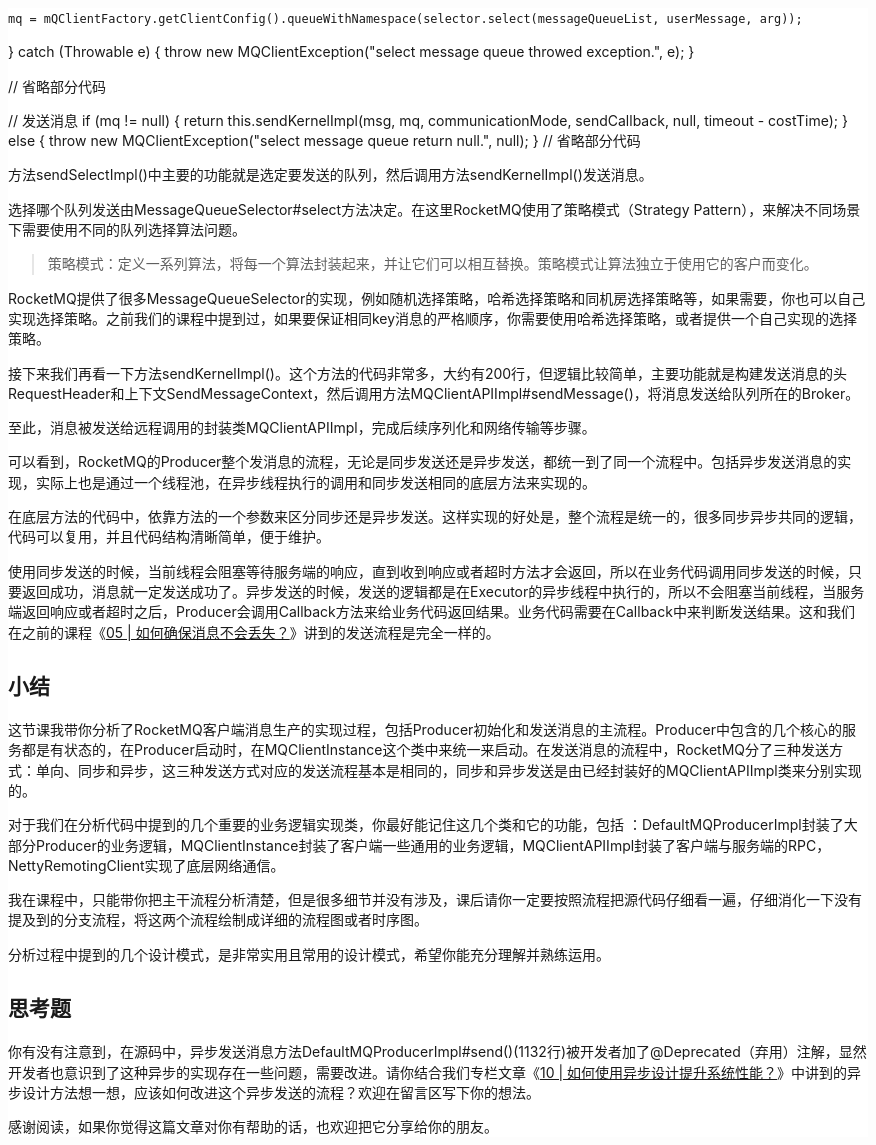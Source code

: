     mq = mQClientFactory.getClientConfig().queueWithNamespace(selector.select(messageQueueList, userMessage, arg));
} catch (Throwable e) {
    throw new MQClientException(&quot;select message queue throwed exception.&quot;, e);
}

// 省略部分代码

// 发送消息
if (mq != null) {
    return this.sendKernelImpl(msg, mq, communicationMode, sendCallback, null, timeout - costTime);
} else {
    throw new MQClientException(&quot;select message queue return null.&quot;, null);
}
// 省略部分代码
</code></pre><p>方法sendSelectImpl()中主要的功能就是选定要发送的队列，然后调用方法sendKernelImpl()发送消息。</p><p>选择哪个队列发送由MessageQueueSelector#select方法决定。在这里RocketMQ使用了策略模式（Strategy Pattern），来解决不同场景下需要使用不同的队列选择算法问题。</p><blockquote>
<p>策略模式：定义一系列算法，将每一个算法封装起来，并让它们可以相互替换。策略模式让算法独立于使用它的客户而变化。</p>
</blockquote><p>RocketMQ提供了很多MessageQueueSelector的实现，例如随机选择策略，哈希选择策略和同机房选择策略等，如果需要，你也可以自己实现选择策略。之前我们的课程中提到过，如果要保证相同key消息的严格顺序，你需要使用哈希选择策略，或者提供一个自己实现的选择策略。</p><p>接下来我们再看一下方法sendKernelImpl()。这个方法的代码非常多，大约有200行，但逻辑比较简单，主要功能就是构建发送消息的头RequestHeader和上下文SendMessageContext，然后调用方法MQClientAPIImpl#sendMessage()，将消息发送给队列所在的Broker。</p><p>至此，消息被发送给远程调用的封装类MQClientAPIImpl，完成后续序列化和网络传输等步骤。</p><p>可以看到，RocketMQ的Producer整个发消息的流程，无论是同步发送还是异步发送，都统一到了同一个流程中。包括异步发送消息的实现，实际上也是通过一个线程池，在异步线程执行的调用和同步发送相同的底层方法来实现的。</p><p>在底层方法的代码中，依靠方法的一个参数来区分同步还是异步发送。这样实现的好处是，整个流程是统一的，很多同步异步共同的逻辑，代码可以复用，并且代码结构清晰简单，便于维护。</p><p>使用同步发送的时候，当前线程会阻塞等待服务端的响应，直到收到响应或者超时方法才会返回，所以在业务代码调用同步发送的时候，只要返回成功，消息就一定发送成功了。异步发送的时候，发送的逻辑都是在Executor的异步线程中执行的，所以不会阻塞当前线程，当服务端返回响应或者超时之后，Producer会调用Callback方法来给业务代码返回结果。业务代码需要在Callback中来判断发送结果。这和我们在之前的课程《<a href="https://time.geekbang.org/column/article/111488">05 | 如何确保消息不会丢失？</a>》讲到的发送流程是完全一样的。</p><h2>小结</h2><p>这节课我带你分析了RocketMQ客户端消息生产的实现过程，包括Producer初始化和发送消息的主流程。Producer中包含的几个核心的服务都是有状态的，在Producer启动时，在MQClientInstance这个类中来统一来启动。在发送消息的流程中，RocketMQ分了三种发送方式：单向、同步和异步，这三种发送方式对应的发送流程基本是相同的，同步和异步发送是由已经封装好的MQClientAPIImpl类来分别实现的。</p><p>对于我们在分析代码中提到的几个重要的业务逻辑实现类，你最好能记住这几个类和它的功能，包括 ：DefaultMQProducerImpl封装了大部分Producer的业务逻辑，MQClientInstance封装了客户端一些通用的业务逻辑，MQClientAPIImpl封装了客户端与服务端的RPC，NettyRemotingClient实现了底层网络通信。</p><p>我在课程中，只能带你把主干流程分析清楚，但是很多细节并没有涉及，课后请你一定要按照流程把源代码仔细看一遍，仔细消化一下没有提及到的分支流程，将这两个流程绘制成详细的流程图或者时序图。</p><p>分析过程中提到的几个设计模式，是非常实用且常用的设计模式，希望你能充分理解并熟练运用。</p><h2>思考题</h2><p>你有没有注意到，在源码中，异步发送消息方法DefaultMQProducerImpl#send()(1132行)被开发者加了@Deprecated（弃用）注解，显然开发者也意识到了这种异步的实现存在一些问题，需要改进。请你结合我们专栏文章《<a href="https://time.geekbang.org/column/article/117272">10 | 如何使用异步设计提升系统性能？</a>》中讲到的异步设计方法想一想，应该如何改进这个异步发送的流程？欢迎在留言区写下你的想法。</p><p>感谢阅读，如果你觉得这篇文章对你有帮助的话，也欢迎把它分享给你的朋友。</p><p></p>
<style>
    ul {
      list-style: none;
      display: block;
      list-style-type: disc;
      margin-block-start: 1em;
      margin-block-end: 1em;
      margin-inline-start: 0px;
      margin-inline-end: 0px;
      padding-inline-start: 40px;
    }
    li {
      display: list-item;
      text-align: -webkit-match-parent;
    }
    ._2sjJGcOH_0 {
      list-style-position: inside;
      width: 100%;
      display: -webkit-box;
      display: -ms-flexbox;
      display: flex;
      -webkit-box-orient: horizontal;
      -webkit-box-direction: normal;
      -ms-flex-direction: row;
      flex-direction: row;
      margin-top: 26px;
      border-bottom: 1px solid rgba(233,233,233,0.6);